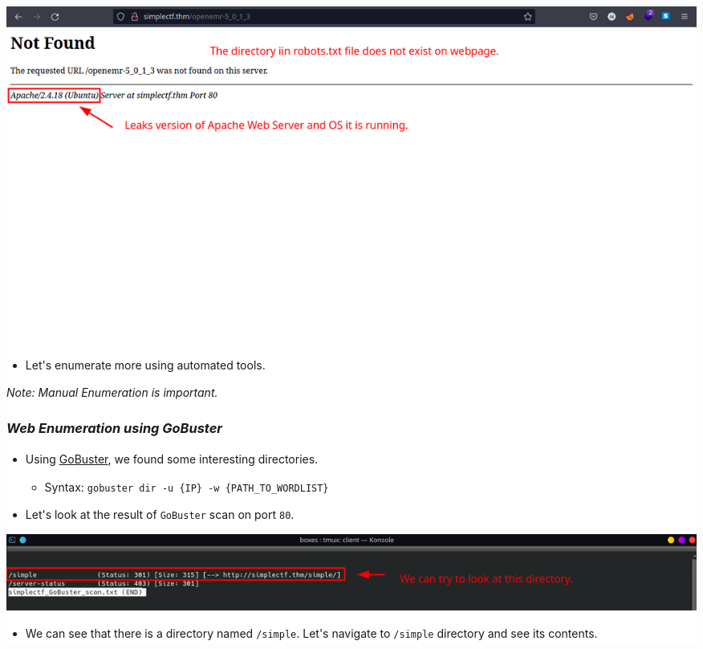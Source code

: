 ![404](../imgs/SimpleCTF/dir_not_found.png)

* Let's enumerate more using automated tools.

*Note: Manual Enumeration is important.*

### *Web Enumeration using GoBuster*

* Using [GoBuster](https://github.com/OJ/gobuster), we found some interesting directories.
  * Syntax: `gobuster dir -u {IP} -w {PATH_TO_WORDLIST}`

* Let's look at the result of ``GoBuster`` scan on port `80`.

![GoBuster Scan](../imgs/SimpleCTF/simple_dir.png)

* We can see that there is a directory named `/simple`. Let's navigate to `/simple` directory and see its contents.
